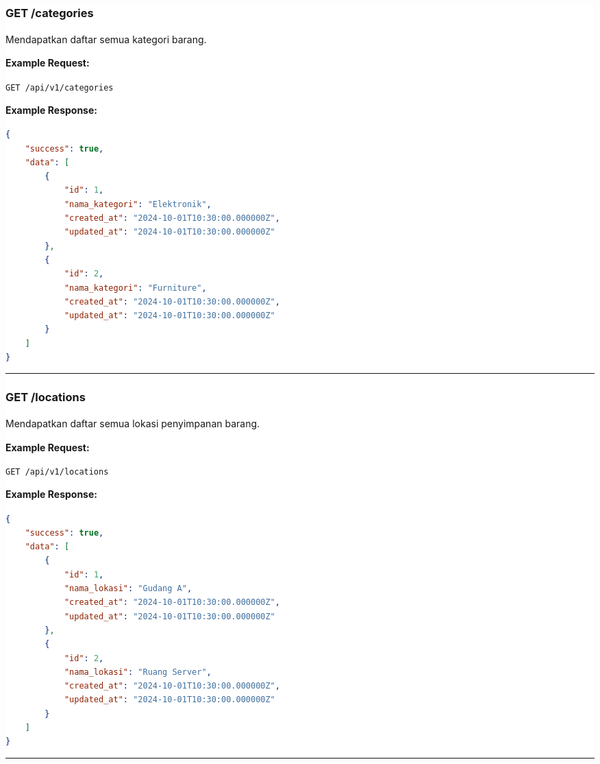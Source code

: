 
### **GET /categories**

Mendapatkan daftar semua kategori barang.

**Example Request:**

```http
GET /api/v1/categories
```

**Example Response:**

```json
{
    "success": true,
    "data": [
        {
            "id": 1,
            "nama_kategori": "Elektronik",
            "created_at": "2024-10-01T10:30:00.000000Z",
            "updated_at": "2024-10-01T10:30:00.000000Z"
        },
        {
            "id": 2,
            "nama_kategori": "Furniture",
            "created_at": "2024-10-01T10:30:00.000000Z",
            "updated_at": "2024-10-01T10:30:00.000000Z"
        }
    ]
}
```

---

### **GET /locations**

Mendapatkan daftar semua lokasi penyimpanan barang.

**Example Request:**

```http
GET /api/v1/locations
```

**Example Response:**

```json
{
    "success": true,
    "data": [
        {
            "id": 1,
            "nama_lokasi": "Gudang A",
            "created_at": "2024-10-01T10:30:00.000000Z",
            "updated_at": "2024-10-01T10:30:00.000000Z"
        },
        {
            "id": 2,
            "nama_lokasi": "Ruang Server",
            "created_at": "2024-10-01T10:30:00.000000Z",
            "updated_at": "2024-10-01T10:30:00.000000Z"
        }
    ]
}
```

---